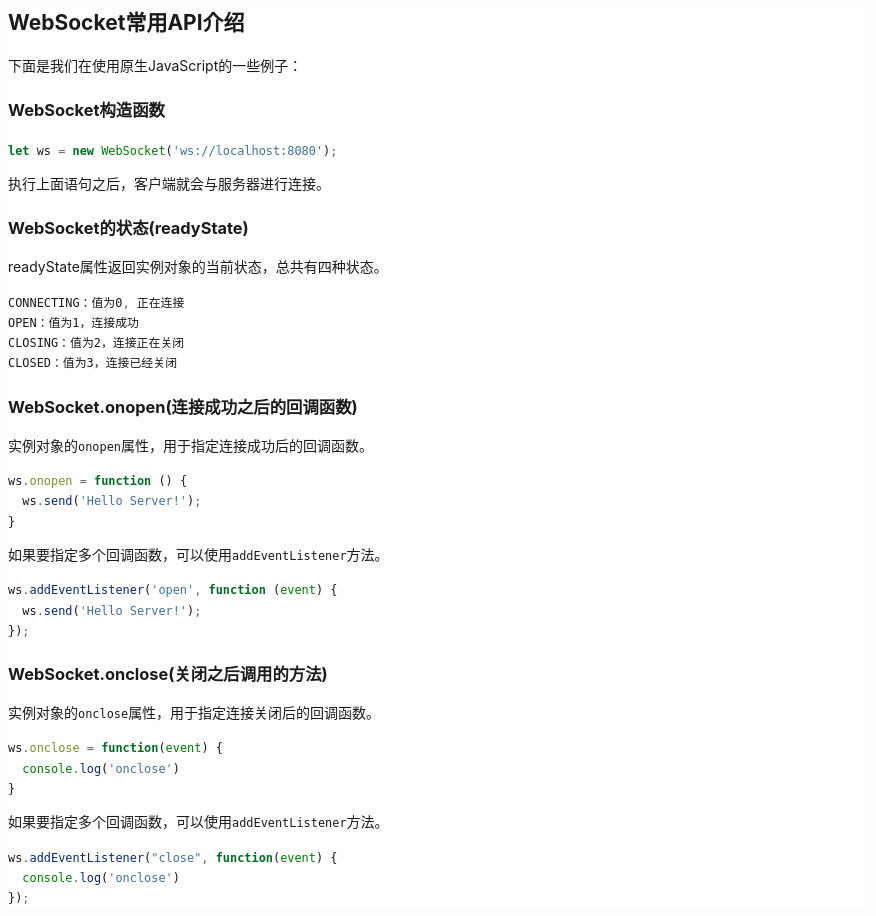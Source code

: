 ## WebSocket常用API介绍

下面是我们在使用原生JavaScript的一些例子：

### WebSocket构造函数

```javascript
let ws = new WebSocket('ws://localhost:8080');
```

执行上面语句之后，客户端就会与服务器进行连接。

### WebSocket的状态(readyState)

readyState属性返回实例对象的当前状态，总共有四种状态。

```javascript
CONNECTING：值为0, 正在连接
OPEN：值为1，连接成功
CLOSING：值为2，连接正在关闭
CLOSED：值为3，连接已经关闭
```

### WebSocket.onopen(连接成功之后的回调函数)

实例对象的`onopen`属性，用于指定连接成功后的回调函数。

```javascript
ws.onopen = function () {
  ws.send('Hello Server!');
}
```

如果要指定多个回调函数，可以使用`addEventListener`方法。

```javascript
ws.addEventListener('open', function (event) {
  ws.send('Hello Server!');
});
```

### WebSocket.onclose(关闭之后调用的方法)

实例对象的`onclose`属性，用于指定连接关闭后的回调函数。

```javascript
ws.onclose = function(event) {
  console.log('onclose')
}
```

如果要指定多个回调函数，可以使用`addEventListener`方法。

```javascript
ws.addEventListener("close", function(event) {
  console.log('onclose')
});
```
